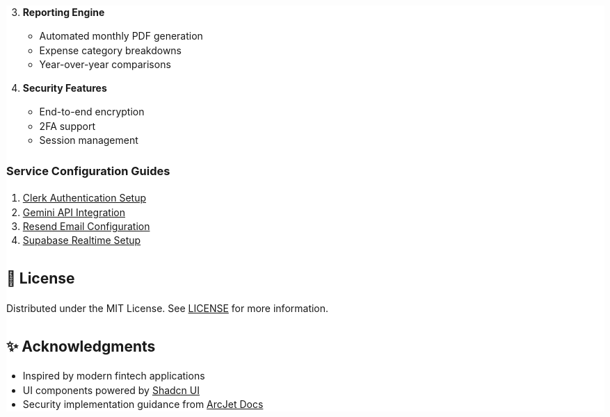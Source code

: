 3. **Reporting Engine**
   - Automated monthly PDF generation
   - Expense category breakdowns
   - Year-over-year comparisons

4. **Security Features**
   - End-to-end encryption
   - 2FA support
   - Session management

### Service Configuration Guides
1. [Clerk Authentication Setup](docs/CLERK_SETUP.md)
2. [Gemini API Integration](docs/GEMINI_INTEGRATION.md)
3. [Resend Email Configuration](docs/EMAIL_SETUP.md)
4. [Supabase Realtime Setup](docs/SUPABASE_CONFIG.md)

## 📜 License

Distributed under the MIT License. See [LICENSE](LICENSE) for more information.

## ✨ Acknowledgments

- Inspired by modern fintech applications
- UI components powered by [Shadcn UI](https://ui.shadcn.com/)
- Security implementation guidance from [ArcJet Docs](https://arcjet.com/docs)

